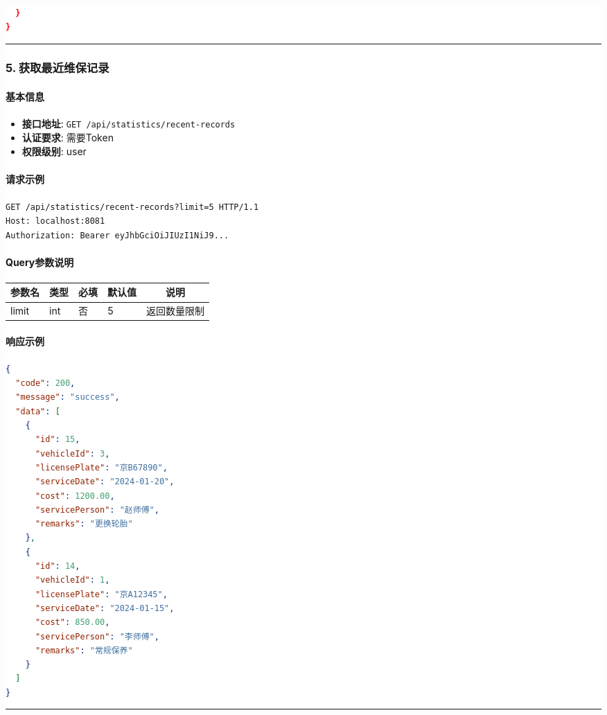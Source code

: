 ```json
  }
}
```

---

### 5. 获取最近维保记录

#### 基本信息
- **接口地址**: `GET /api/statistics/recent-records`
- **认证要求**: 需要Token
- **权限级别**: user

#### 请求示例
```http
GET /api/statistics/recent-records?limit=5 HTTP/1.1
Host: localhost:8081
Authorization: Bearer eyJhbGciOiJIUzI1NiJ9...
```

#### Query参数说明
| 参数名 | 类型 | 必填 | 默认值 | 说明 |
|--------|------|------|--------|------|
| limit | int | 否 | 5 | 返回数量限制 |

#### 响应示例
```json
{
  "code": 200,
  "message": "success",
  "data": [
    {
      "id": 15,
      "vehicleId": 3,
      "licensePlate": "京B67890",
      "serviceDate": "2024-01-20",
      "cost": 1200.00,
      "servicePerson": "赵师傅",
      "remarks": "更换轮胎"
    },
    {
      "id": 14,
      "vehicleId": 1,
      "licensePlate": "京A12345",
      "serviceDate": "2024-01-15",
      "cost": 850.00,
      "servicePerson": "李师傅",
      "remarks": "常规保养"
    }
  ]
}
```

---